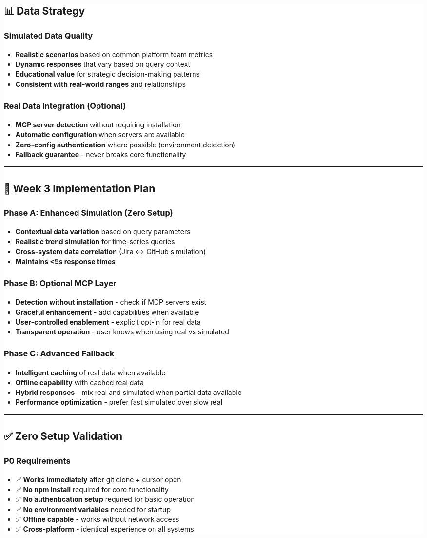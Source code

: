 ## 📊 **Data Strategy**

### **Simulated Data Quality**
- **Realistic scenarios** based on common platform team metrics
- **Dynamic responses** that vary based on query context
- **Educational value** for strategic decision-making patterns
- **Consistent with real-world ranges** and relationships

### **Real Data Integration (Optional)**
- **MCP server detection** without requiring installation
- **Automatic configuration** when servers are available
- **Zero-config authentication** where possible (environment detection)
- **Fallback guarantee** - never breaks core functionality

---

## 🎯 **Week 3 Implementation Plan**

### **Phase A: Enhanced Simulation (Zero Setup)**
- **Contextual data variation** based on query parameters
- **Realistic trend simulation** for time-series queries
- **Cross-system data correlation** (Jira ↔ GitHub simulation)
- **Maintains <5s response times**

### **Phase B: Optional MCP Layer**
- **Detection without installation** - check if MCP servers exist
- **Graceful enhancement** - add capabilities when available
- **User-controlled enablement** - explicit opt-in for real data
- **Transparent operation** - user knows when using real vs simulated

### **Phase C: Advanced Fallback**
- **Intelligent caching** of real data when available
- **Offline capability** with cached real data
- **Hybrid responses** - mix real and simulated when partial data available
- **Performance optimization** - prefer fast simulated over slow real

---

## ✅ **Zero Setup Validation**

### **P0 Requirements**
- ✅ **Works immediately** after git clone + cursor open
- ✅ **No npm install** required for core functionality
- ✅ **No authentication setup** required for basic operation
- ✅ **No environment variables** needed for startup
- ✅ **Offline capable** - works without network access
- ✅ **Cross-platform** - identical experience on all systems
